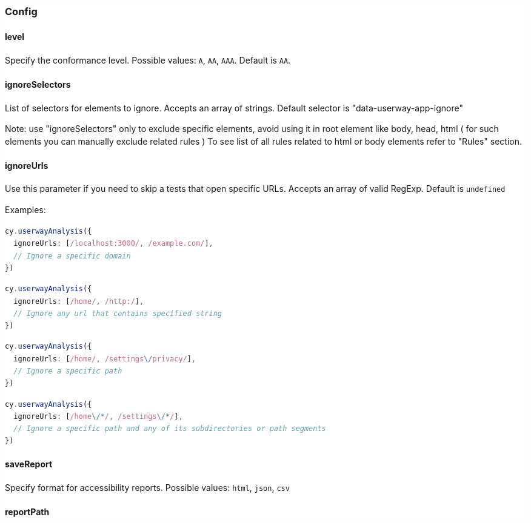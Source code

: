 ```ts
```

### Config

#### level

Specify the conformance level. Possible values: `A`, `AA`, `AAA`. Default is `AA`.

#### ignoreSelectors

List of selectors for elements to ignore. Accepts an array of strings. Default selector is "data-userway-app-ignore"

Note: use "ignoreSelectors" only to exclude specific elements, avoid using it in root element like body, head, html ( for such elements you can manually exclude related rules )
To see list of all rules related to html or body elements refer to "Rules" section.

#### ignoreUrls

Use this parameter if you need to skip a tests that open specific URLs.
Accepts an array of valid RegExp. Default is `undefined`

Examples:

```ts
cy.userwayAnalysis({
  ignoreUrls: [/localhost:3000/, /example.com/],
  // Ignore a specific domain
})
```

```ts
cy.userwayAnalysis({
  ignoreUrls: [/home/, /http:/],
  // Ignore any url that contains specified string
})
```

```ts
cy.userwayAnalysis({
  ignoreUrls: [/home/, /settings\/privacy/],
  // Ignore a specific path
})
```

```ts
cy.userwayAnalysis({
  ignoreUrls: [/home\/*/, /settings\/*/],
  // Ignore a specific path and any of its subdirectories or path segments
})
```

#### saveReport

Specify format for accessibility reports. Possible values: `html`, `json`, `csv`

#### reportPath
